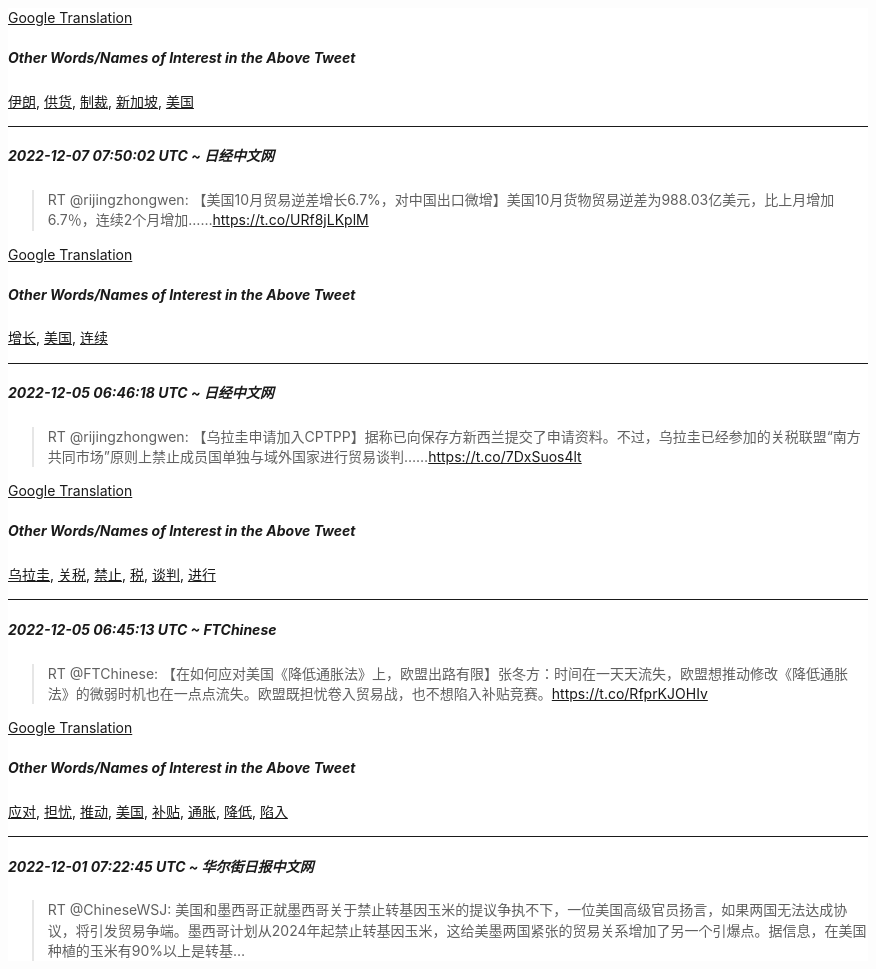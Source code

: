 [Google Translation](https://translate.google.com/?hi=en&tab=TT&sl=zh-CN&tl=en&op=translate&text=RT+%40zaobaosg%3A+%E5%9B%9B%E5%AE%B6%E6%96%B0%E5%8A%A0%E5%9D%A1%E4%BC%81%E4%B8%9A%E4%B8%BA%E8%B4%B8%E6%98%93%E5%92%8C%E4%BE%9B%E5%BA%94%E5%85%AC%E5%8F%B8%E8%A2%AB%E6%8C%87%E4%B8%BA%E4%BC%8A%E6%9C%97%E7%94%B5%E5%AD%90%E5%85%AC%E5%8F%B8Pardazan+System+Namad+Arman%EF%BC%88PASNA%EF%BC%89%E4%BE%9B%E8%B4%A7%E6%88%96%E4%BC%81%E5%9B%BE%E4%BE%9B%E8%B4%A7%E3%80%82%E7%BE%8E%E5%9B%BD%E8%B4%A2%E6%94%BF%E9%83%A8%E5%9C%A82018%E5%B9%B4%E5%88%B6%E8%A3%81PASNA%E3%80%82https%3A%2F%2Ft.co%2FOQB93tiTA6)
##### Other Words/Names of Interest in the Above Tweet
[伊朗](伊朗.md), [供货](供货.md), [制裁](制裁.md), [新加坡](新加坡.md), [美国](美国.md)
___
##### 2022-12-07 07:50:02 UTC ~ 日经中文网
> RT @rijingzhongwen: 【美国10月贸易逆差增长6.7%，对中国出口微增】美国10月货物贸易逆差为988.03亿美元，比上月增加6.7％，连续2个月增加……https://t.co/URf8jLKplM

[Google Translation](https://translate.google.com/?hi=en&tab=TT&sl=zh-CN&tl=en&op=translate&text=RT+%40rijingzhongwen%3A+%E3%80%90%E7%BE%8E%E5%9B%BD10%E6%9C%88%E8%B4%B8%E6%98%93%E9%80%86%E5%B7%AE%E5%A2%9E%E9%95%BF6.7%25%EF%BC%8C%E5%AF%B9%E4%B8%AD%E5%9B%BD%E5%87%BA%E5%8F%A3%E5%BE%AE%E5%A2%9E%E3%80%91%E7%BE%8E%E5%9B%BD10%E6%9C%88%E8%B4%A7%E7%89%A9%E8%B4%B8%E6%98%93%E9%80%86%E5%B7%AE%E4%B8%BA988.03%E4%BA%BF%E7%BE%8E%E5%85%83%EF%BC%8C%E6%AF%94%E4%B8%8A%E6%9C%88%E5%A2%9E%E5%8A%A06.7%EF%BC%85%EF%BC%8C%E8%BF%9E%E7%BB%AD2%E4%B8%AA%E6%9C%88%E5%A2%9E%E5%8A%A0%E2%80%A6%E2%80%A6https%3A%2F%2Ft.co%2FURf8jLKplM)
##### Other Words/Names of Interest in the Above Tweet
[增长](增长.md), [美国](美国.md), [连续](连续.md)
___
##### 2022-12-05 06:46:18 UTC ~ 日经中文网
> RT @rijingzhongwen: 【乌拉圭申请加入CPTPP】据称已向保存方新西兰提交了申请资料。不过，乌拉圭已经参加的关税联盟“南方共同市场”原则上禁止成员国单独与域外国家进行贸易谈判……https://t.co/7DxSuos4lt

[Google Translation](https://translate.google.com/?hi=en&tab=TT&sl=zh-CN&tl=en&op=translate&text=RT+%40rijingzhongwen%3A+%E3%80%90%E4%B9%8C%E6%8B%89%E5%9C%AD%E7%94%B3%E8%AF%B7%E5%8A%A0%E5%85%A5CPTPP%E3%80%91%E6%8D%AE%E7%A7%B0%E5%B7%B2%E5%90%91%E4%BF%9D%E5%AD%98%E6%96%B9%E6%96%B0%E8%A5%BF%E5%85%B0%E6%8F%90%E4%BA%A4%E4%BA%86%E7%94%B3%E8%AF%B7%E8%B5%84%E6%96%99%E3%80%82%E4%B8%8D%E8%BF%87%EF%BC%8C%E4%B9%8C%E6%8B%89%E5%9C%AD%E5%B7%B2%E7%BB%8F%E5%8F%82%E5%8A%A0%E7%9A%84%E5%85%B3%E7%A8%8E%E8%81%94%E7%9B%9F%E2%80%9C%E5%8D%97%E6%96%B9%E5%85%B1%E5%90%8C%E5%B8%82%E5%9C%BA%E2%80%9D%E5%8E%9F%E5%88%99%E4%B8%8A%E7%A6%81%E6%AD%A2%E6%88%90%E5%91%98%E5%9B%BD%E5%8D%95%E7%8B%AC%E4%B8%8E%E5%9F%9F%E5%A4%96%E5%9B%BD%E5%AE%B6%E8%BF%9B%E8%A1%8C%E8%B4%B8%E6%98%93%E8%B0%88%E5%88%A4%E2%80%A6%E2%80%A6https%3A%2F%2Ft.co%2F7DxSuos4lt)
##### Other Words/Names of Interest in the Above Tweet
[乌拉圭](乌拉圭.md), [关税](关税.md), [禁止](禁止.md), [税](税.md), [谈判](谈判.md), [进行](进行.md)
___
##### 2022-12-05 06:45:13 UTC ~ FTChinese
> RT @FTChinese: 【在如何应对美国《降低通胀法》上，欧盟出路有限】张冬方：时间在一天天流失，欧盟想推动修改《降低通胀法》的微弱时机也在一点点流失。欧盟既担忧卷入贸易战，也不想陷入补贴竞赛。https://t.co/RfprKJOHIv

[Google Translation](https://translate.google.com/?hi=en&tab=TT&sl=zh-CN&tl=en&op=translate&text=RT+%40FTChinese%3A+%E3%80%90%E5%9C%A8%E5%A6%82%E4%BD%95%E5%BA%94%E5%AF%B9%E7%BE%8E%E5%9B%BD%E3%80%8A%E9%99%8D%E4%BD%8E%E9%80%9A%E8%83%80%E6%B3%95%E3%80%8B%E4%B8%8A%EF%BC%8C%E6%AC%A7%E7%9B%9F%E5%87%BA%E8%B7%AF%E6%9C%89%E9%99%90%E3%80%91%E5%BC%A0%E5%86%AC%E6%96%B9%EF%BC%9A%E6%97%B6%E9%97%B4%E5%9C%A8%E4%B8%80%E5%A4%A9%E5%A4%A9%E6%B5%81%E5%A4%B1%EF%BC%8C%E6%AC%A7%E7%9B%9F%E6%83%B3%E6%8E%A8%E5%8A%A8%E4%BF%AE%E6%94%B9%E3%80%8A%E9%99%8D%E4%BD%8E%E9%80%9A%E8%83%80%E6%B3%95%E3%80%8B%E7%9A%84%E5%BE%AE%E5%BC%B1%E6%97%B6%E6%9C%BA%E4%B9%9F%E5%9C%A8%E4%B8%80%E7%82%B9%E7%82%B9%E6%B5%81%E5%A4%B1%E3%80%82%E6%AC%A7%E7%9B%9F%E6%97%A2%E6%8B%85%E5%BF%A7%E5%8D%B7%E5%85%A5%E8%B4%B8%E6%98%93%E6%88%98%EF%BC%8C%E4%B9%9F%E4%B8%8D%E6%83%B3%E9%99%B7%E5%85%A5%E8%A1%A5%E8%B4%B4%E7%AB%9E%E8%B5%9B%E3%80%82https%3A%2F%2Ft.co%2FRfprKJOHIv)
##### Other Words/Names of Interest in the Above Tweet
[应对](应对.md), [担忧](担忧.md), [推动](推动.md), [美国](美国.md), [补贴](补贴.md), [通胀](通胀.md), [降低](降低.md), [陷入](陷入.md)
___
##### 2022-12-01 07:22:45 UTC ~ 华尔街日报中文网
> RT @ChineseWSJ: 美国和墨西哥正就墨西哥关于禁止转基因玉米的提议争执不下，一位美国高级官员扬言，如果两国无法达成协议，将引发贸易争端。墨西哥计划从2024年起禁止转基因玉米，这给美墨两国紧张的贸易关系增加了另一个引爆点。据信息，在美国种植的玉米有90%以上是转基…
